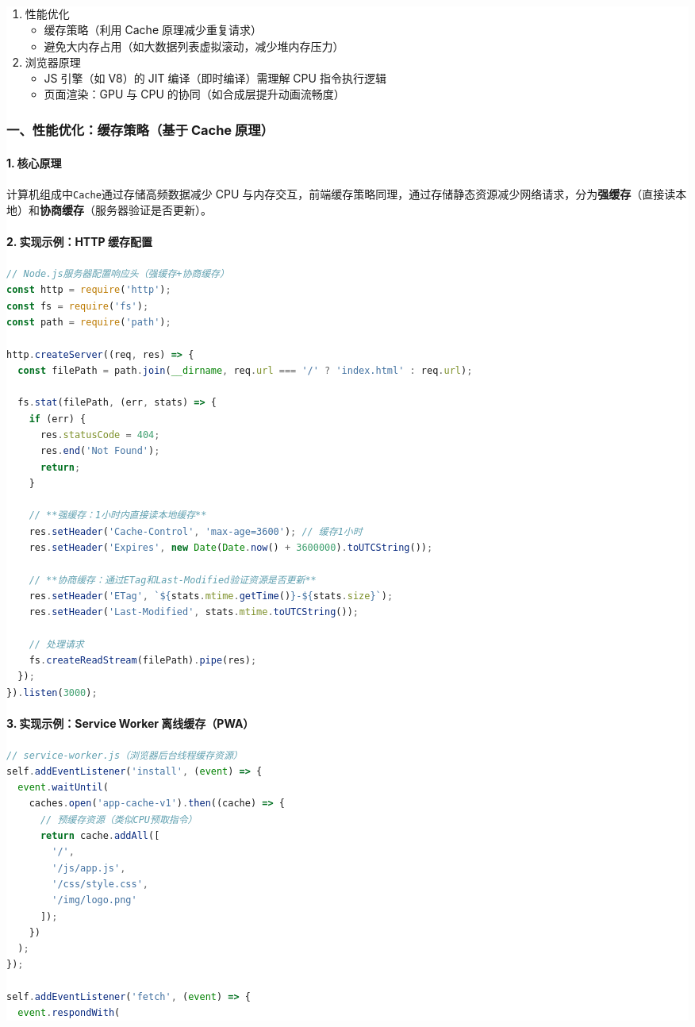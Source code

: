 1. 性能优化
   - 缓存策略（利用 Cache 原理减少重复请求）
   - 避免大内存占用（如大数据列表虚拟滚动，减少堆内存压力）
2. 浏览器原理
   - JS 引擎（如 V8）的 JIT 编译（即时编译）需理解 CPU 指令执行逻辑
   - 页面渲染：GPU 与 CPU 的协同（如合成层提升动画流畅度）

### 一、性能优化：缓存策略（基于 Cache 原理）

#### 1. **核心原理**

计算机组成中`Cache`通过存储高频数据减少 CPU 与内存交互，前端缓存策略同理，通过存储静态资源减少网络请求，分为**强缓存**（直接读本地）和**协商缓存**（服务器验证是否更新）。

#### 2. **实现示例：HTTP 缓存配置**

```javascript
// Node.js服务器配置响应头（强缓存+协商缓存）
const http = require('http');
const fs = require('fs');
const path = require('path');

http.createServer((req, res) => {
  const filePath = path.join(__dirname, req.url === '/' ? 'index.html' : req.url);
  
  fs.stat(filePath, (err, stats) => {
    if (err) {
      res.statusCode = 404;
      res.end('Not Found');
      return;
    }
    
    // **强缓存：1小时内直接读本地缓存**
    res.setHeader('Cache-Control', 'max-age=3600'); // 缓存1小时
    res.setHeader('Expires', new Date(Date.now() + 3600000).toUTCString());
    
    // **协商缓存：通过ETag和Last-Modified验证资源是否更新**
    res.setHeader('ETag', `${stats.mtime.getTime()}-${stats.size}`);
    res.setHeader('Last-Modified', stats.mtime.toUTCString());
    
    // 处理请求
    fs.createReadStream(filePath).pipe(res);
  });
}).listen(3000);
```

#### 3. **实现示例：Service Worker 离线缓存（PWA）**

```javascript
// service-worker.js（浏览器后台线程缓存资源）
self.addEventListener('install', (event) => {
  event.waitUntil(
    caches.open('app-cache-v1').then((cache) => {
      // 预缓存资源（类似CPU预取指令）
      return cache.addAll([
        '/',
        '/js/app.js',
        '/css/style.css',
        '/img/logo.png'
      ]);
    })
  );
});

self.addEventListener('fetch', (event) => {
  event.respondWith(
```